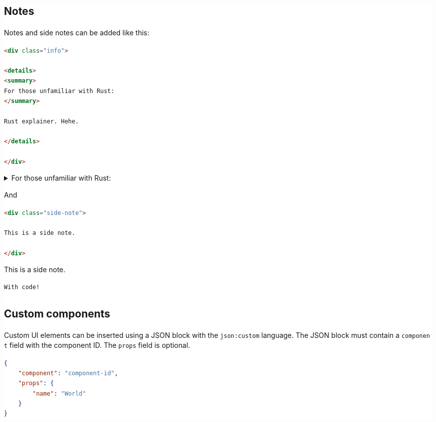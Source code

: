 ## Notes

Notes and side notes can be added like this:

```md
<div class="info">

<details>
<summary>
For those unfamiliar with Rust:
</summary>

Rust explainer. Hehe.

</details>

</div>
```

<div class="info">

<details><summary>
For those unfamiliar with Rust:
</summary></details>

</div>

And

```md
<div class="side-note">

This is a side note.

</div>
```

<div class="side-note">

This is a side note.

```
With code!
```

</div>

## Custom components

Custom UI elements can be inserted using a JSON block with the `json:custom` language. The JSON block must contain a `component` field with the component ID. The `props` field is optional.

```json
{
    "component": "component-id",
    "props": {
        "name": "World"
    }
}
```
